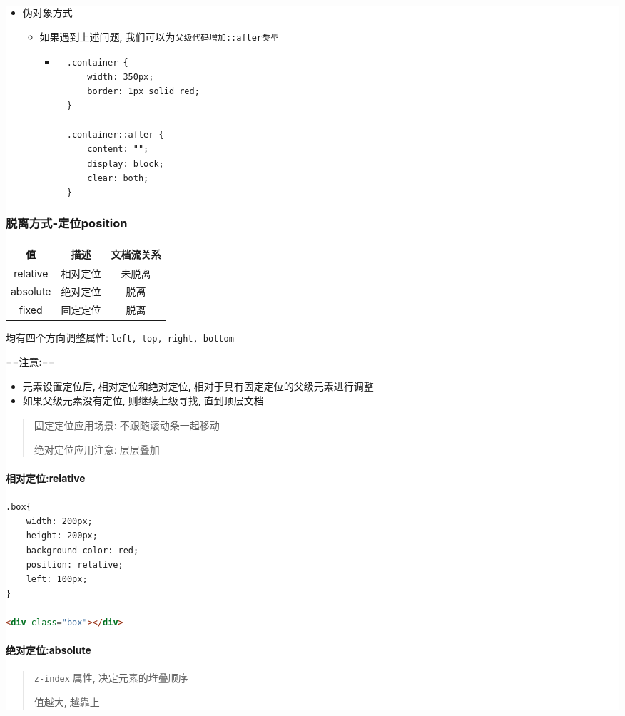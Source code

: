 - 伪对象方式
    - 如果遇到上述问题, 我们可以为`父级代码增加::after类型`
    
        - ```htm
            .container {
                width: 350px;
                border: 1px solid red;
            }
            
            .container::after {
                content: "";
                display: block;
                clear: both;
            }
            ```

### 脱离方式-定位position

|    值    |   描述   | 文档流关系 |
| :------: | :------: | :--------: |
| relative | 相对定位 |   未脱离   |
| absolute | 绝对定位 |    脱离    |
|  fixed   | 固定定位 |    脱离    |

均有四个方向调整属性: `left, top, right, bottom`

==注意:==

- 元素设置定位后, 相对定位和绝对定位, 相对于具有固定定位的父级元素进行调整
- 如果父级元素没有定位, 则继续上级寻找, 直到顶层文档

> 固定定位应用场景: 不跟随滚动条一起移动
>
> 绝对定位应用注意: 层层叠加

#### 相对定位:relative

```html
.box{
    width: 200px;
    height: 200px;
    background-color: red;
    position: relative;
    left: 100px;
}

<div class="box"></div>
```

#### 绝对定位:absolute

> `z-index` 属性, 决定元素的堆叠顺序
>
> 值越大, 越靠上
